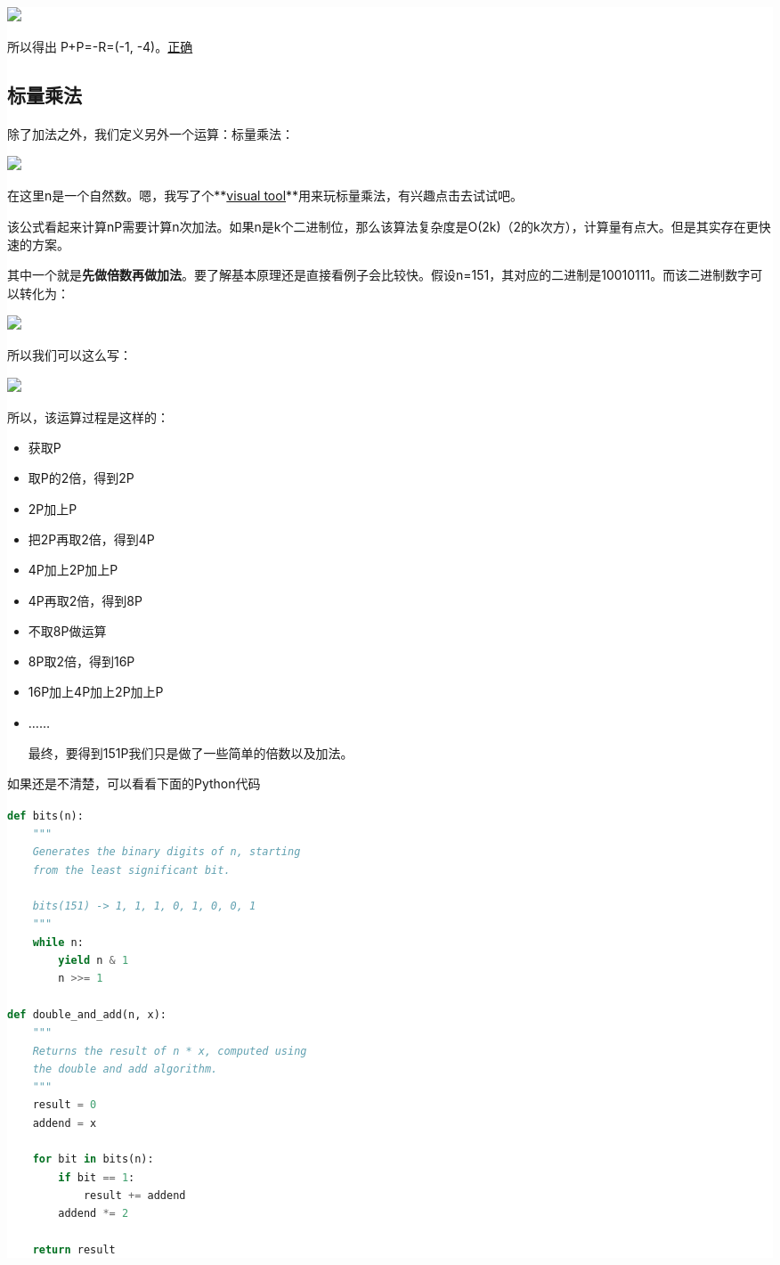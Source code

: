 ![](https://upload-images.jianshu.io/upload_images/785822-52209bffece45d64.png?imageMogr2/auto-orient/strip%7CimageView2/2/w/445)

所以得出 P+P=-R=(-1, -4)。[正确](https://link.jianshu.com/?t=https%3A%2F%2Fcdn.rawgit.com%2Fandreacorbellini%2Fecc%2F920b29a%2Finteractive%2Freals-add.html%3Fpx%3D1%26py%3D2%26qx%3D1%26qy%3D2)

## 标量乘法

除了加法之外，我们定义另外一个运算：标量乘法：

![](https://upload-images.jianshu.io/upload_images/785822-dd08aba62c8d2e19.png?imageMogr2/auto-orient/strip%7CimageView2/2/w/192)

在这里n是一个自然数。嗯，我写了个**[visual tool](https://link.jianshu.com/?t=https%3A%2F%2Fcdn.rawgit.com%2Fandreacorbellini%2Fecc%2F920b29a%2Finteractive%2Freals-mul.html)**用来玩标量乘法，有兴趣点击去试试吧。

该公式看起来计算nP需要计算n次加法。如果n是k个二进制位，那么该算法复杂度是O(2k)（2的k次方），计算量有点大。但是其实存在更快速的方案。

其中一个就是**先做倍数再做加法**。要了解基本原理还是直接看例子会比较快。假设n=151，其对应的二进制是10010111。而该二进制数字可以转化为：

![](https://upload-images.jianshu.io/upload_images/785822-a05354232c519c65.png?imageMogr2/auto-orient/strip%7CimageView2/2/w/673)

所以我们可以这么写：

![](https://upload-images.jianshu.io/upload_images/785822-b95a001e969cad78.png?imageMogr2/auto-orient/strip%7CimageView2/2/w/377)

所以，该运算过程是这样的：

* 获取P
* 取P的2倍，得到2P
* 2P加上P
* 把2P再取2倍，得到4P
* 4P加上2P加上P
* 4P再取2倍，得到8P
* 不取8P做运算
* 8P取2倍，得到16P
* 16P加上4P加上2P加上P
* ……  

    最终，要得到151P我们只是做了一些简单的倍数以及加法。

如果还是不清楚，可以看看下面的Python代码

```python
def bits(n):
    """
    Generates the binary digits of n, starting
    from the least significant bit.

    bits(151) -> 1, 1, 1, 0, 1, 0, 0, 1
    """
    while n:
        yield n & 1
        n >>= 1

def double_and_add(n, x):
    """
    Returns the result of n * x, computed using
    the double and add algorithm.
    """
    result = 0
    addend = x

    for bit in bits(n):
        if bit == 1:
            result += addend
        addend *= 2

    return result
```